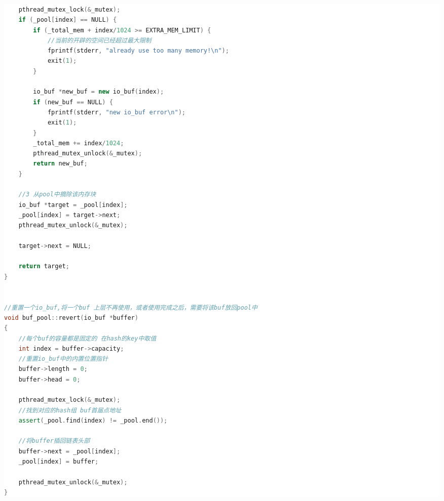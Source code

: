```cpp
    pthread_mutex_lock(&_mutex);
    if (_pool[index] == NULL) {
        if (_total_mem + index/1024 >= EXTRA_MEM_LIMIT) {
            //当前的开辟的空间已经超过最大限制
            fprintf(stderr, "already use too many memory!\n");
            exit(1);
        }

        io_buf *new_buf = new io_buf(index);
        if (new_buf == NULL) {
            fprintf(stderr, "new io_buf error\n");
            exit(1);
        }
        _total_mem += index/1024;
        pthread_mutex_unlock(&_mutex);
        return new_buf;
    }

    //3 从pool中摘除该内存块
    io_buf *target = _pool[index];
    _pool[index] = target->next;
    pthread_mutex_unlock(&_mutex);
    
    target->next = NULL;
    
    return target;
}


//重置一个io_buf,将一个buf 上层不再使用，或者使用完成之后，需要将该buf放回pool中
void buf_pool::revert(io_buf *buffer)
{
    //每个buf的容量都是固定的 在hash的key中取值
    int index = buffer->capacity;
    //重置io_buf中的内置位置指针
    buffer->length = 0;
    buffer->head = 0;

    pthread_mutex_lock(&_mutex);
    //找到对应的hash组 buf首届点地址
    assert(_pool.find(index) != _pool.end());

    //将buffer插回链表头部
    buffer->next = _pool[index];
    _pool[index] = buffer;

    pthread_mutex_unlock(&_mutex);
}
```

